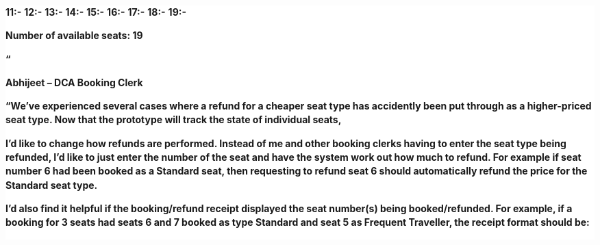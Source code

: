    <td width="485"><strong>11:-</strong></td>

  </tr>

  <tr>

   <td width="156"><strong>12:-</strong></td>

   <td width="36"><strong>13:-</strong></td>

   <td width="37"><strong>14:-</strong></td>

   <td width="485"><strong>15:-</strong></td>

  </tr>

  <tr>

   <td width="156"><strong>16:-</strong></td>

   <td width="36"><strong>17:-</strong></td>

   <td width="37"><strong>18:-</strong></td>

   <td width="485"><strong>19:-</strong></td>

  </tr>

 </tbody>

</table>




<strong>Number of available seats: 19</strong>

<strong>“</strong>

<strong>Abhijeet – DCA Booking Clerk</strong>

<strong>“We’ve experienced several cases where a refund for a cheaper seat type has accidently been put </strong><strong>through as a higher-priced seat type. Now that the prototype will track the state of individual seats,</strong>

<strong>I’d like to change how refunds are performed. Instead of me and other booking clerks having to </strong><strong>enter the seat type being refunded, I’d like to just enter the number of the seat and have the system </strong><strong>work out how much to refund. For example if seat number 6 had been booked as a Standard seat, </strong><strong>then requesting to refund seat 6 should automatically refund the price for the Standard seat type.</strong>

<strong>I’d also find it helpful if the booking/refund receipt displayed the seat number(s) being </strong><strong>booked/refunded. For example, if a booking for 3 seats had seats 6 and 7 booked as type Standard </strong><strong>and seat 5 as Frequent Traveller, the receipt format should be:</strong>




<table>

 <tbody>

  <tr>
